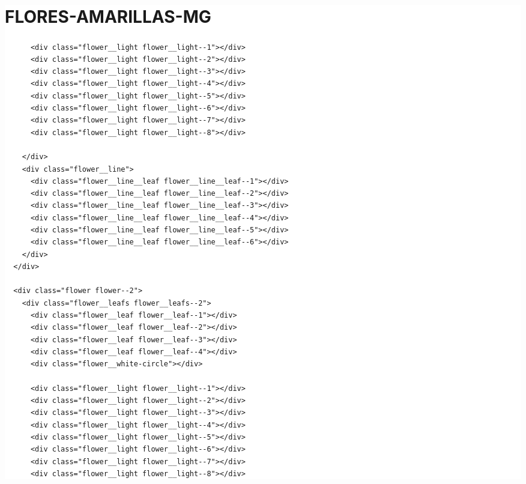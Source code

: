 # FLORES-AMARILLAS-MG
<!DOCTYPE html>
<html lang="en">
<head>
    <meta charset="UTF-8">
    <meta http-equiv="X-UA-Compatible" content="IE=edge">
    <meta name="viewport" content="width=device-width, initial-scale=1.0">
    <link rel="stylesheet" href="css/main.css">
    <link rel="icon" href="img/flowers.png" type="image/x-icon">
    <title>FLORES</title>
</head>

<body class="container">
    <div class="night"></div>
    <div class="flowers">
      <div class="flower flower--1">
        <div class="flower__leafs flower__leafs--1">
          <div class="flower__leaf flower__leaf--1"></div>
          <div class="flower__leaf flower__leaf--2"></div>
          <div class="flower__leaf flower__leaf--3"></div>
          <div class="flower__leaf flower__leaf--4"></div>
          <div class="flower__white-circle"></div>
  
          <div class="flower__light flower__light--1"></div>
          <div class="flower__light flower__light--2"></div>
          <div class="flower__light flower__light--3"></div>
          <div class="flower__light flower__light--4"></div>
          <div class="flower__light flower__light--5"></div>
          <div class="flower__light flower__light--6"></div>
          <div class="flower__light flower__light--7"></div>
          <div class="flower__light flower__light--8"></div>
  
        </div>
        <div class="flower__line">
          <div class="flower__line__leaf flower__line__leaf--1"></div>
          <div class="flower__line__leaf flower__line__leaf--2"></div>
          <div class="flower__line__leaf flower__line__leaf--3"></div>
          <div class="flower__line__leaf flower__line__leaf--4"></div>
          <div class="flower__line__leaf flower__line__leaf--5"></div>
          <div class="flower__line__leaf flower__line__leaf--6"></div>
        </div>
      </div>
  
      <div class="flower flower--2">
        <div class="flower__leafs flower__leafs--2">
          <div class="flower__leaf flower__leaf--1"></div>
          <div class="flower__leaf flower__leaf--2"></div>
          <div class="flower__leaf flower__leaf--3"></div>
          <div class="flower__leaf flower__leaf--4"></div>
          <div class="flower__white-circle"></div>
  
          <div class="flower__light flower__light--1"></div>
          <div class="flower__light flower__light--2"></div>
          <div class="flower__light flower__light--3"></div>
          <div class="flower__light flower__light--4"></div>
          <div class="flower__light flower__light--5"></div>
          <div class="flower__light flower__light--6"></div>
          <div class="flower__light flower__light--7"></div>
          <div class="flower__light flower__light--8"></div>
  